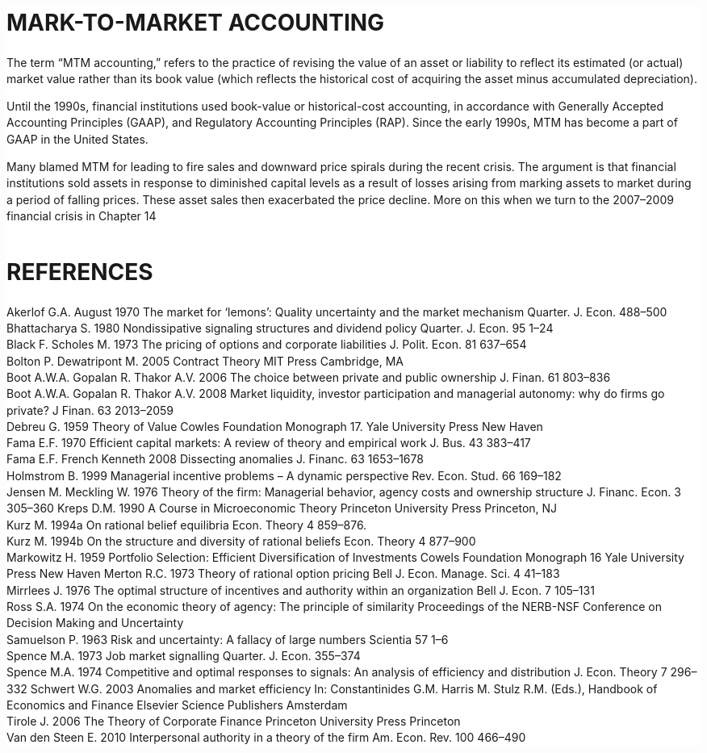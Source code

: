 # MARK-TO-MARKET ACCOUNTING  

The term “MTM accounting,” refers to the practice of revising the value of an asset or liability to reflect its estimated (or actual) market value rather than its book value (which reflects the historical cost of acquiring the asset minus accumulated depreciation).  

Until the 1990s, financial institutions used book-value or historical-cost accounting, in accordance with Generally Accepted Accounting Principles (GAAP), and Regulatory Accounting Principles (RAP). Since the early 1990s, MTM has become a part of GAAP in the United States.  

Many blamed MTM for leading to fire sales and downward price spirals during the recent crisis. The argument is that financial institutions sold assets in response to diminished capital levels as a result of losses arising from marking assets to market during a period of falling prices. These asset sales then exacerbated the price decline. More on this when we turn to the 2007–2009 financial crisis in Chapter 14  

# REFERENCES  

Akerlof  G.A.  August 1970  The market for ‘lemons’: Quality uncertainty and the market mechanism  Quarter. J. Econ. 488–500   
Bhattacharya  S.  1980  Nondissipative signaling structures and dividend policy  Quarter. J. Econ. 95  1–24   
Black  F.  Scholes  M.  1973  The pricing of options and corporate liabilities  J. Polit. Econ. 81  637–654   
Bolton  P.  Dewatripont  M.  2005  Contract Theory  MIT Press  Cambridge, MA   
Boot  A.W.A.  Gopalan  R.  Thakor  A.V.  2006  The choice between private and public ownership  J. Finan. 61  803–836   
Boot  A.W.A.  Gopalan  R.  Thakor  A.V.  2008  Market liquidity, investor participation and managerial autonomy: why do firms go private? J  Finan. 63 2013–2059   
Debreu  G.  1959  Theory of Value  Cowles Foundation Monograph 17. Yale University Press  New Haven   
Fama  E.F.  1970  Efficient capital markets: A review of theory and empirical work  J. Bus. 43  383–417   
Fama  E.F.  French  Kenneth  2008  Dissecting anomalies  J. Financ. 63  1653–1678   
Holmstrom  B.  1999  Managerial incentive problems – A dynamic perspective  Rev. Econ. Stud. 66  169–182   
Jensen  M.  Meckling  W.  1976  Theory of the firm: Managerial behavior, agency costs and ownership structure  J. Financ. Econ. 3  305–360 Kreps  D.M.  1990  A Course in Microeconomic Theory  Princeton University Press  Princeton, NJ   
Kurz  M.  1994a  On rational belief equilibria  Econ. Theory 4  859–876.   
Kurz  M.  1994b  On the structure and diversity of rational beliefs  Econ. Theory 4  877–900   
Markowitz  H.  1959  Portfolio Selection: Efficient Diversification of Investments  Cowels Foundation Monograph 16 Yale University Press  New Haven Merton  R.C.  1973  Theory of rational option pricing  Bell J. Econ. Manage. Sci. 4  41–183   
Mirrlees  J.  1976  The optimal structure of incentives and authority within an organization  Bell J. Econ. 7  105–131   
Ross  S.A.  1974  On the economic theory of agency: The principle of similarity  Proceedings of the NERB-NSF Conference on Decision Making and Uncertainty   
Samuelson  P.  1963  Risk and uncertainty: A fallacy of large numbers  Scientia 57  1–6   
Spence  M.A.  1973  Job market signalling  Quarter. J. Econ.  355–374   
Spence  M.A.  1974  Competitive and optimal responses to signals: An analysis of efficiency and distribution  J. Econ. Theory 7  296–332 Schwert  W.G.  2003  Anomalies and market efficiency  In: Constantinides  G.M.  Harris  M.  Stulz  R.M. (Eds.), Handbook of Economics and Finance Elsevier Science Publishers  Amsterdam   
Tirole  J.  2006  The Theory of Corporate Finance  Princeton University Press  Princeton   
Van den Steen  E.  2010  Interpersonal authority in a theory of the firm  Am. Econ. Rev. 100  466–490  